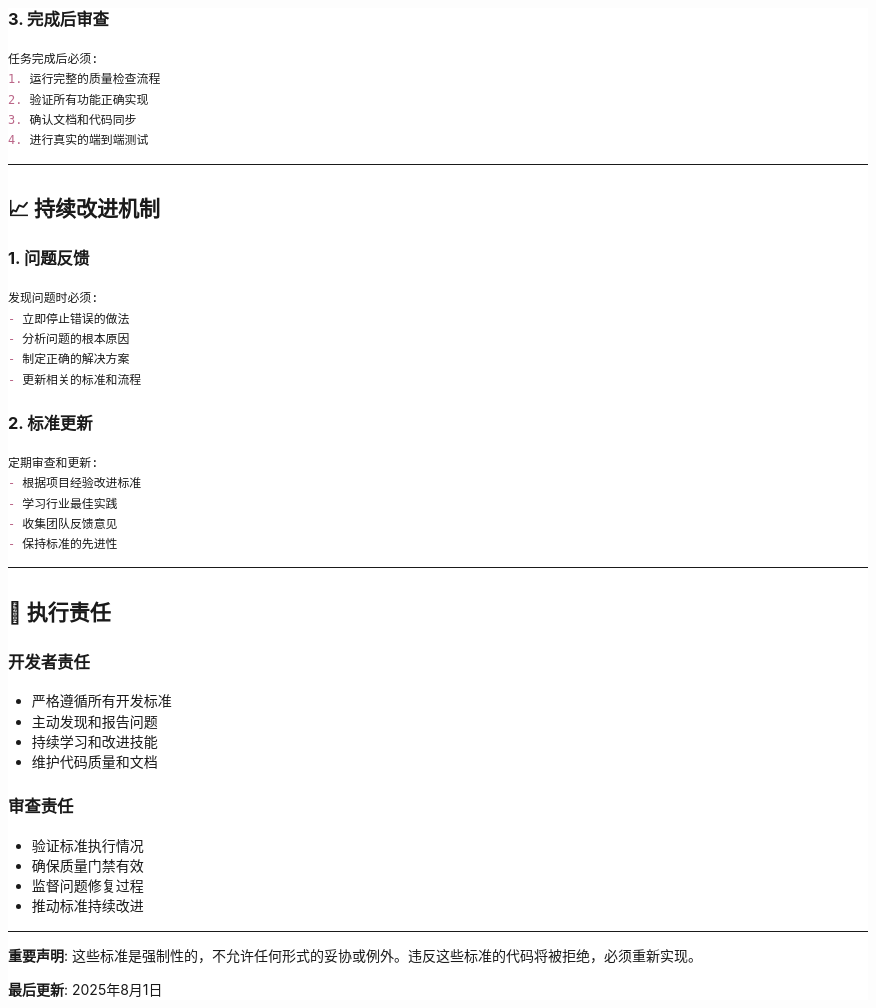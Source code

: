 ### 3. 完成后审查
```markdown
任务完成后必须:
1. 运行完整的质量检查流程
2. 验证所有功能正确实现
3. 确认文档和代码同步
4. 进行真实的端到端测试
```

---

## 📈 持续改进机制

### 1. 问题反馈
```markdown
发现问题时必须:
- 立即停止错误的做法
- 分析问题的根本原因
- 制定正确的解决方案
- 更新相关的标准和流程
```

### 2. 标准更新
```markdown
定期审查和更新:
- 根据项目经验改进标准
- 学习行业最佳实践
- 收集团队反馈意见
- 保持标准的先进性
```

---

## 🎯 执行责任

### 开发者责任
- 严格遵循所有开发标准
- 主动发现和报告问题
- 持续学习和改进技能
- 维护代码质量和文档

### 审查责任
- 验证标准执行情况
- 确保质量门禁有效
- 监督问题修复过程
- 推动标准持续改进

---

**重要声明**: 这些标准是强制性的，不允许任何形式的妥协或例外。违反这些标准的代码将被拒绝，必须重新实现。

**最后更新**: 2025年8月1日
